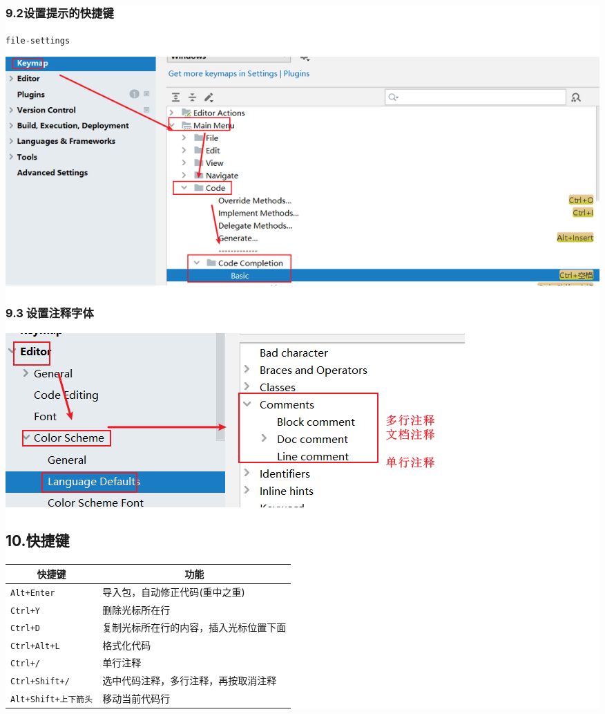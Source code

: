 ### 9.2设置提示的快捷键

```java
file-settings
```

![1681871248035](img/1681871248035.png)

### 9.3 设置注释字体

![1681871550342](img/1681871550342.png)

## 10.快捷键

| 快捷键               | 功能                                   |
| -------------------- | -------------------------------------- |
| `Alt+Enter`          | 导入包，自动修正代码(重中之重)         |
| `Ctrl+Y`             | 删除光标所在行                         |
| `Ctrl+D`             | 复制光标所在行的内容，插入光标位置下面 |
| `Ctrl+Alt+L`         | 格式化代码                             |
| `Ctrl+/`             | 单行注释                               |
| `Ctrl+Shift+/`       | 选中代码注释，多行注释，再按取消注释   |
| `Alt+Shift+上下箭头` | 移动当前代码行                         |
